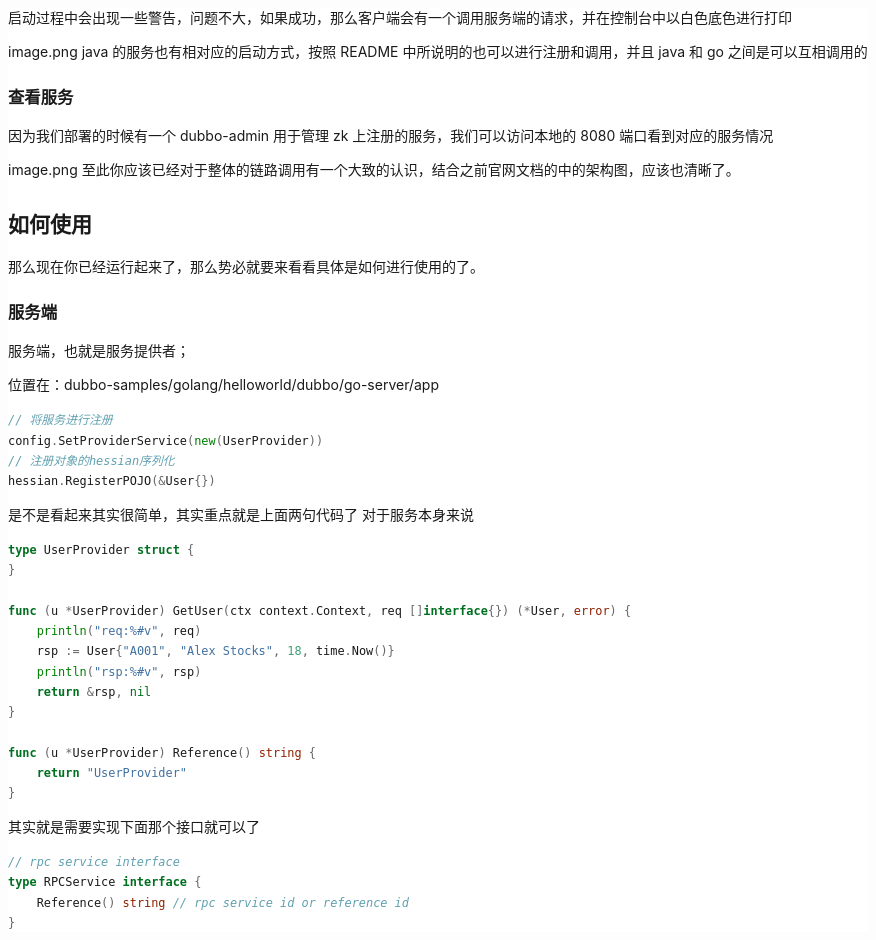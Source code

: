 启动过程中会出现一些警告，问题不大，如果成功，那么客户端会有一个调用服务端的请求，并在控制台中以白色底色进行打印

image.png
java 的服务也有相对应的启动方式，按照 README 中所说明的也可以进行注册和调用，并且 java 和 go 之间是可以互相调用的

### 查看服务

因为我们部署的时候有一个 dubbo-admin 用于管理 zk 上注册的服务，我们可以访问本地的 8080 端口看到对应的服务情况

image.png
至此你应该已经对于整体的链路调用有一个大致的认识，结合之前官网文档的中的架构图，应该也清晰了。

## 如何使用

那么现在你已经运行起来了，那么势必就要来看看具体是如何进行使用的了。

### 服务端

服务端，也就是服务提供者；

位置在：dubbo-samples/golang/helloworld/dubbo/go-server/app

```go
// 将服务进行注册
config.SetProviderService(new(UserProvider))
// 注册对象的hessian序列化
hessian.RegisterPOJO(&User{})
```

是不是看起来其实很简单，其实重点就是上面两句代码了
对于服务本身来说

```go
type UserProvider struct {
}

func (u *UserProvider) GetUser(ctx context.Context, req []interface{}) (*User, error) {
    println("req:%#v", req)
    rsp := User{"A001", "Alex Stocks", 18, time.Now()}
    println("rsp:%#v", rsp)
    return &rsp, nil
}

func (u *UserProvider) Reference() string {
    return "UserProvider"
}
```

其实就是需要实现下面那个接口就可以了

```go
// rpc service interface
type RPCService interface {
    Reference() string // rpc service id or reference id
}
```
